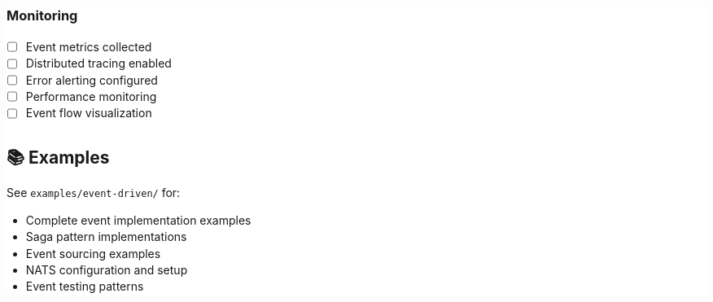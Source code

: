 ### Monitoring
- [ ] Event metrics collected
- [ ] Distributed tracing enabled
- [ ] Error alerting configured
- [ ] Performance monitoring
- [ ] Event flow visualization

## 📚 Examples

See `examples/event-driven/` for:
- Complete event implementation examples
- Saga pattern implementations
- Event sourcing examples
- NATS configuration and setup
- Event testing patterns
